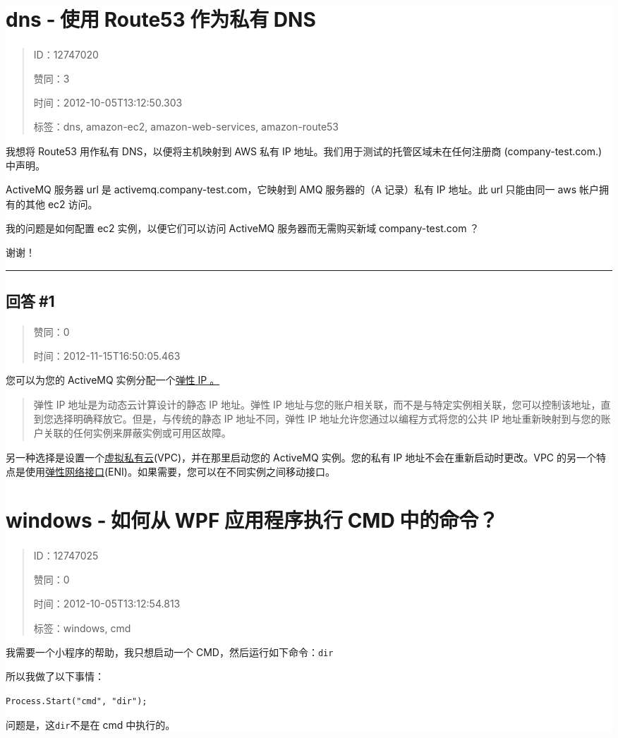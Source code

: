 # dns - 使用 Route53 作为私有 DNS

> ID：12747020
> 
> 赞同：3
> 
> 时间：2012-10-05T13:12:50.303
> 
> 标签：dns, amazon-ec2, amazon-web-services, amazon-route53

我想将 Route53 用作私有 DNS，以便将主机映射到 AWS 私有 IP 地址。我们用于测试的托管区域未在任何注册商 (company-test.com.) 中声明。

ActiveMQ 服务器 url 是 activemq.company-test.com，它映射到 AMQ 服务器的（A 记录）私有 IP 地址。此 url 只能由同一 aws 帐户拥有的其他 ec2 访问。

我的问题是如何配置 ec2 实例，以便它们可以访问 ActiveMQ 服务器而无需购买新域 company-test.com ？

谢谢！

* * *

## 回答 #1

> 赞同：0
> 
> 时间：2012-11-15T16:50:05.463

您可以为您的 ActiveMQ 实例分配一个[弹性 IP 。](http://aws.amazon.com/articles/1346)

> 弹性 IP 地址是为动态云计算设计的静态 IP 地址。弹性 IP 地址与您的账户相关联，而不是与特定实例相关联，您可以控制该地址，直到您选择明确释放它。但是，与传统的静态 IP 地址不同，弹性 IP 地址允许您通过以编程方式将您的公共 IP 地址重新映射到与您的账户关联的任何实例来屏蔽实例或可用区故障。

另一种选择是设置一个[虚拟私有云](http://aws.amazon.com/vpc/)(VPC)，并在那里启动您的 ActiveMQ 实例。您的私有 IP 地址不会在重新启动时更改。VPC 的另一个特点是使用[弹性网络接口](http://aws.typepad.com/aws/2011/12/new-elastic-network-interfaces-in-the-virtual-private-cloud.html)(ENI)。如果需要，您可以在不同实例之间移动接口。

# windows - 如何从 WPF 应用程序执行 CMD 中的命令？

> ID：12747025
> 
> 赞同：0
> 
> 时间：2012-10-05T13:12:54.813
> 
> 标签：windows, cmd

我需要一个小程序的帮助，我只想启动一个 CMD，然后运行如下命令：`dir`

所以我做了以下事情：

```
Process.Start("cmd", "dir"); 
```

问题是，这`dir`不是在 cmd 中执行的。
